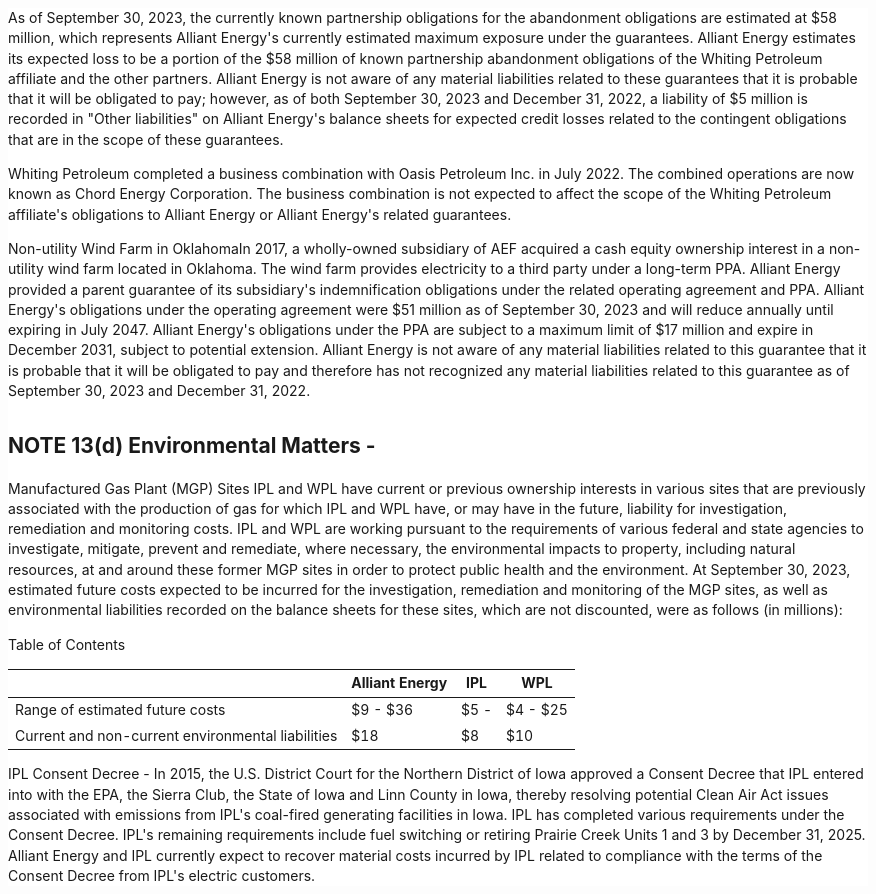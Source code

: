 As of September 30, 2023, the currently known partnership obligations for the abandonment obligations are estimated at $58 million, which represents Alliant Energy's currently estimated maximum exposure under the guarantees. Alliant Energy estimates its expected loss to be a portion of the $58 million of known partnership abandonment obligations of the Whiting Petroleum affiliate and the other partners. Alliant Energy is not aware of any material liabilities related to these guarantees that it is probable that it will be obligated to pay; however, as of both September 30, 2023 and December 31, 2022, a liability of $5 million is recorded in "Other liabilities" on Alliant Energy's balance sheets for expected credit losses related to the contingent obligations that are in the scope of these guarantees.

Whiting Petroleum completed a business combination with Oasis Petroleum Inc. in July 2022. The combined operations are now known as Chord Energy Corporation. The business combination is not expected to affect the scope of the Whiting Petroleum affiliate's obligations to Alliant Energy or Alliant Energy's related guarantees.

Non-utility Wind Farm in OklahomaIn 2017, a wholly-owned subsidiary of AEF acquired a cash equity ownership interest in a non-utility wind farm located in Oklahoma. The wind farm provides electricity to a third party under a long-term PPA. Alliant Energy provided a parent guarantee of its subsidiary's indemnification obligations under the related operating agreement and PPA. Alliant Energy's obligations under the operating agreement were $51 million as of September 30, 2023 and will reduce annually until expiring in July 2047. Alliant Energy's obligations under the PPA are subject to a maximum limit of $17 million and expire in December 2031, subject to potential extension. Alliant Energy is not aware of any material liabilities related to this guarantee that it is probable that it will be obligated to pay and therefore has not recognized any material liabilities related to this guarantee as of September 30, 2023 and December 31, 2022.

NOTE 13(d) Environmental Matters -
----------------------------------

Manufactured Gas Plant (MGP) Sites IPL and WPL have current or previous ownership interests in various sites that are previously associated with the production of gas for which IPL and WPL have, or may have in the future, liability for investigation, remediation and monitoring costs. IPL and WPL are working pursuant to the requirements of various federal and state agencies to investigate, mitigate, prevent and remediate, where necessary, the environmental impacts to property, including natural resources, at and around these former MGP sites in order to protect public health and the environment. At September 30, 2023, estimated future costs expected to be incurred for the investigation, remediation and monitoring of the MGP sites, as well as environmental liabilities recorded on the balance sheets for these sites, which are not discounted, were as follows (in millions):

Table of Contents

| | Alliant Energy | IPL | WPL |
| --- | --- | --- | --- |
| Range of estimated future costs | $9 - $36 | $5 - | $4 - $25 |
| Current and non-current environmental liabilities | $18 | $8 | $10 |

IPL Consent Decree - In 2015, the U.S. District Court for the Northern District of Iowa approved a Consent Decree that IPL entered into with the EPA, the Sierra Club, the State of Iowa and Linn County in Iowa, thereby resolving potential Clean Air Act issues associated with emissions from IPL's coal-fired generating facilities in Iowa. IPL has completed various requirements under the Consent Decree. IPL's remaining requirements include fuel switching or retiring Prairie Creek Units 1 and 3 by December 31, 2025. Alliant Energy and IPL currently expect to recover material costs incurred by IPL related to compliance with the terms of the Consent Decree from IPL's electric customers.
